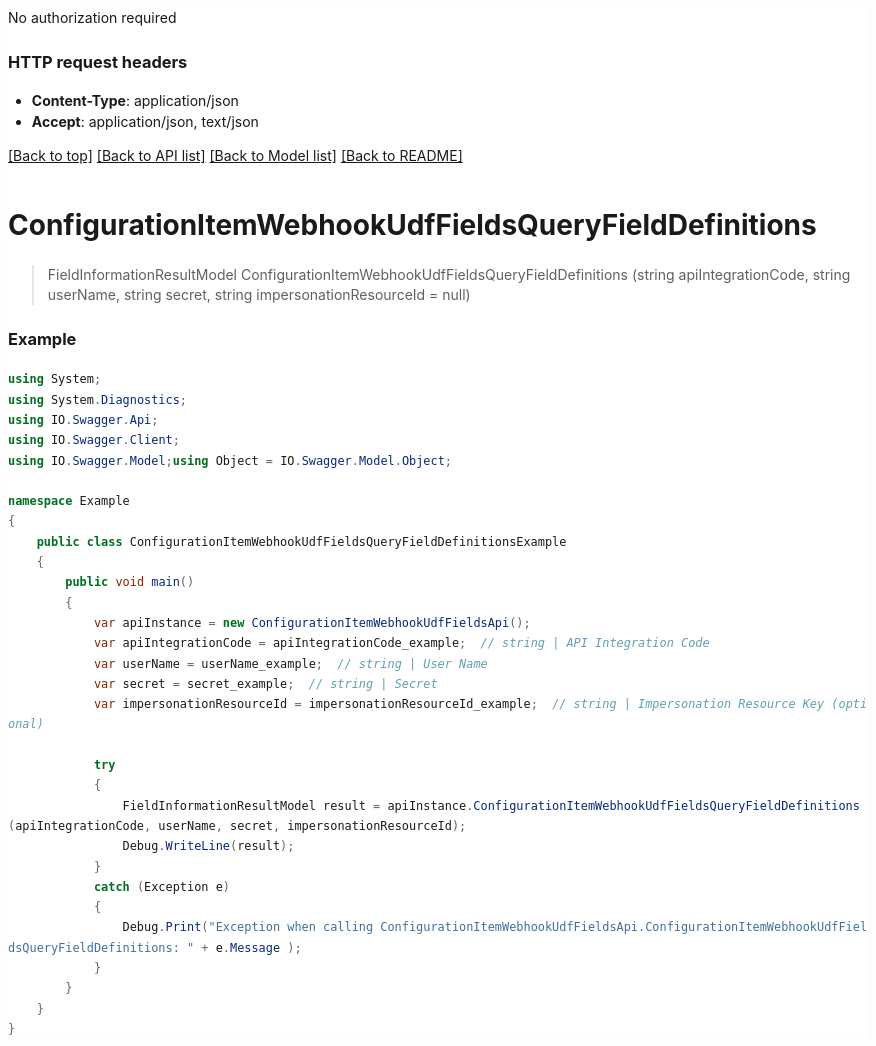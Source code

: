 No authorization required

### HTTP request headers

 - **Content-Type**: application/json
 - **Accept**: application/json, text/json

[[Back to top]](#) [[Back to API list]](../README.md#documentation-for-api-endpoints) [[Back to Model list]](../README.md#documentation-for-models) [[Back to README]](../README.md)

<a name="configurationitemwebhookudffieldsqueryfielddefinitions"></a>
# **ConfigurationItemWebhookUdfFieldsQueryFieldDefinitions**
> FieldInformationResultModel ConfigurationItemWebhookUdfFieldsQueryFieldDefinitions (string apiIntegrationCode, string userName, string secret, string impersonationResourceId = null)



### Example
```csharp
using System;
using System.Diagnostics;
using IO.Swagger.Api;
using IO.Swagger.Client;
using IO.Swagger.Model;using Object = IO.Swagger.Model.Object;

namespace Example
{
    public class ConfigurationItemWebhookUdfFieldsQueryFieldDefinitionsExample
    {
        public void main()
        {
            var apiInstance = new ConfigurationItemWebhookUdfFieldsApi();
            var apiIntegrationCode = apiIntegrationCode_example;  // string | API Integration Code
            var userName = userName_example;  // string | User Name
            var secret = secret_example;  // string | Secret
            var impersonationResourceId = impersonationResourceId_example;  // string | Impersonation Resource Key (optional)

            try
            {
                FieldInformationResultModel result = apiInstance.ConfigurationItemWebhookUdfFieldsQueryFieldDefinitions(apiIntegrationCode, userName, secret, impersonationResourceId);
                Debug.WriteLine(result);
            }
            catch (Exception e)
            {
                Debug.Print("Exception when calling ConfigurationItemWebhookUdfFieldsApi.ConfigurationItemWebhookUdfFieldsQueryFieldDefinitions: " + e.Message );
            }
        }
    }
}
```
